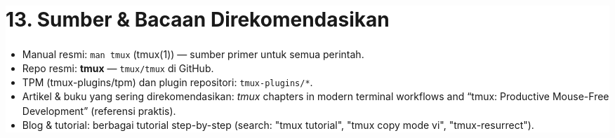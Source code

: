 
# 13. Sumber & Bacaan Direkomendasikan

* Manual resmi: `man tmux` (tmux(1)) — sumber primer untuk semua perintah.
* Repo resmi: **tmux** — `tmux/tmux` di GitHub.
* TPM (tmux-plugins/tpm) dan plugin repositori: `tmux-plugins/*`.
* Artikel & buku yang sering direkomendasikan: *tmux* chapters in modern terminal workflows and “tmux: Productive Mouse-Free Development” (referensi praktis).
* Blog & tutorial: berbagai tutorial step-by-step (search: "tmux tutorial", "tmux copy mode vi", "tmux-resurrect").
